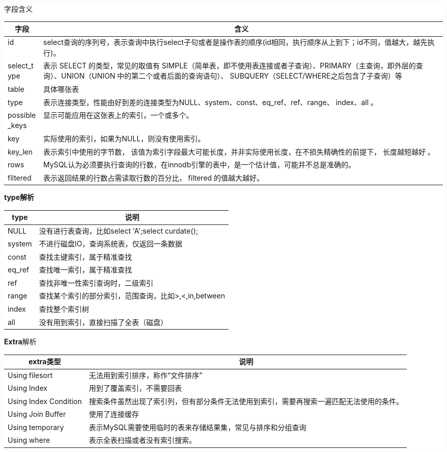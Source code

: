 字段含义

| 字段            | 含义                                                                                                                             |
| ------------- | ------------------------------------------------------------------------------------------------------------------------------ |
| id            | select查询的序列号，表示查询中执行select子句或者是操作表的顺序(id相同，执行顺序从上到下；id不同，值越大，越先执行)。                                                            |
| select_type   | 表示 SELECT 的类型，常见的取值有 SIMPLE（简单表，即不使用表连接或者子查询）、PRIMARY（主查询，即外层的查询）、UNION（UNION 中的第二个或者后面的查询语句）、 SUBQUERY（SELECT/WHERE之后包含了子查询）等 |
| table         | 具体哪张表                                                                                                                          |
| type          | 表示连接类型，性能由好到差的连接类型为NULL、system、const、eq_ref、ref、range、 index、all 。                                                             |
| possible_keys | 显示可能应用在这张表上的索引，一个或多个。                                                                                                          |
| key           | 实际使用的索引，如果为NULL，则没有使用索引。                                                                                                       |
| key_len       | 表示索引中使用的字节数， 该值为索引字段最大可能长度，并非实际使用长度，在不损失精确性的前提下， 长度越短越好 。                                                                      |
| rows          | MySQL认为必须要执行查询的行数，在innodb引擎的表中，是一个估计值，可能并不总是准确的。                                                                               |
| filtered      | 表示返回结果的行数占需读取行数的百分比， filtered 的值越大越好。                                                                                          |

**type解析**

| type   | 说明                                     |
| ------ | -------------------------------------- |
| NULL   | 没有进行表查询，比如select 'A';select curdate(); |
| system | 不进行磁盘IO，查询系统表，仅返回一条数据                  |
| const  | 查找主键索引，属于精准查找                          |
| eq_ref | 查找唯一索引，属于精准查找                          |
| ref    | 查找非唯一性索引查询时，二级索引                       |
| range  | 查找某个索引的部分索引，范围查询，比如>,<,in,between      |
| index  | 查找整个索引树                                |
| all    | 没有用到索引，直接扫描了全表（磁盘）                     |

**Extra**解析

| extra类型               | 说明                                           |
| --------------------- | -------------------------------------------- |
| Using filesort        | 无法用到索引排序，称作“文件排序”                            |
| Using Index           | 用到了覆盖索引，不需要回表                                |
| Using Index Condition | 搜索条件虽然出现了索引列，但有部分条件无法使用到索引，需要再搜索一遍匹配无法使用的条件。 |
| Using Join Buffer     | 使用了连接缓存                                      |
| Using temporary       | 表示MySQL需要使用临时的表来存储结果集，常见与排序和分组查询             |
| Using where           | 表示全表扫描或者没有索引搜索。                              |
